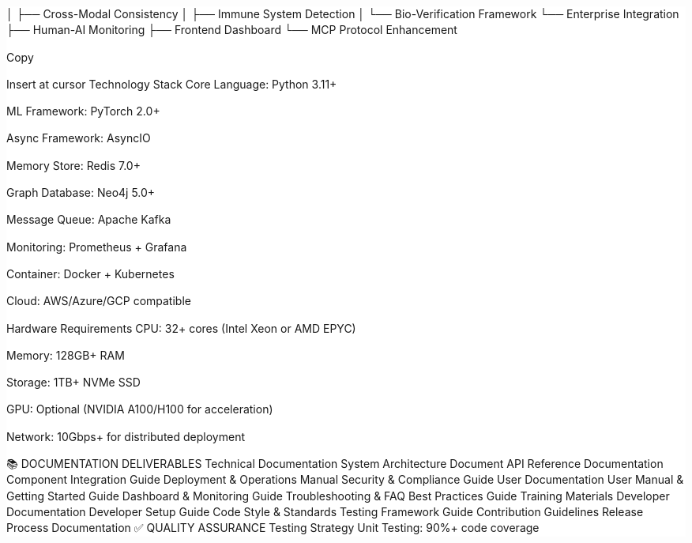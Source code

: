 │   ├── Cross-Modal Consistency
│   ├── Immune System Detection
│   └── Bio-Verification Framework
└── Enterprise Integration
    ├── Human-AI Monitoring
    ├── Frontend Dashboard
    └── MCP Protocol Enhancement

Copy

Insert at cursor
Technology Stack
Core Language: Python 3.11+

ML Framework: PyTorch 2.0+

Async Framework: AsyncIO

Memory Store: Redis 7.0+

Graph Database: Neo4j 5.0+

Message Queue: Apache Kafka

Monitoring: Prometheus + Grafana

Container: Docker + Kubernetes

Cloud: AWS/Azure/GCP compatible

Hardware Requirements
CPU: 32+ cores (Intel Xeon or AMD EPYC)

Memory: 128GB+ RAM

Storage: 1TB+ NVMe SSD

GPU: Optional (NVIDIA A100/H100 for acceleration)

Network: 10Gbps+ for distributed deployment

📚 DOCUMENTATION DELIVERABLES
Technical Documentation
 System Architecture Document
 API Reference Documentation
 Component Integration Guide
 Deployment & Operations Manual
 Security & Compliance Guide
User Documentation
 User Manual & Getting Started Guide
 Dashboard & Monitoring Guide
 Troubleshooting & FAQ
 Best Practices Guide
 Training Materials
Developer Documentation
 Developer Setup Guide
 Code Style & Standards
 Testing Framework Guide
 Contribution Guidelines
 Release Process Documentation
✅ QUALITY ASSURANCE
Testing Strategy
Unit Testing: 90%+ code coverage
